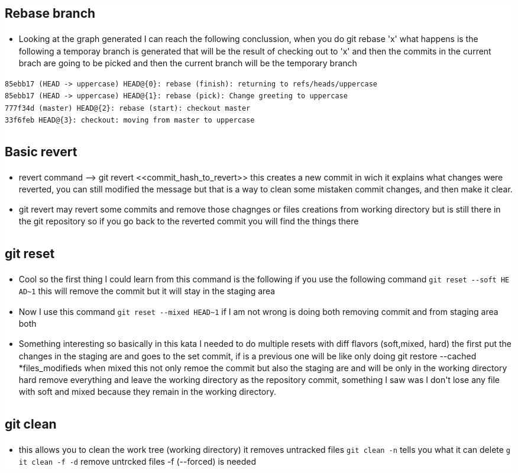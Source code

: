 ## Rebase branch

- Looking at the graph generated I can reach the following conclussion, when you do git rebase 'x' what happens is the following a temporay branch is generated that will be the result of checking out to 'x' and then the commits in the current brach are going to be picked and then the current branch will be the temporary branch

```
85ebb17 (HEAD -> uppercase) HEAD@{0}: rebase (finish): returning to refs/heads/uppercase
85ebb17 (HEAD -> uppercase) HEAD@{1}: rebase (pick): Change greeting to uppercase
777f34d (master) HEAD@{2}: rebase (start): checkout master
33f6feb HEAD@{3}: checkout: moving from master to uppercase

```

## Basic revert

- revert command --> git revert <<commit_hash_to_revert>>
  this creates a new commit in wich it explains what changes were reverted, you can still modified the message but that is a way to clean some mistaken commit changes, and then make it clear.

- git revert may revert some commits and remove those chagnges or files creations from working directory but is still there in the git repository so if you go back to the reverted commit you will find the things there

## git reset

- Cool so the first thing I could learn from this command
  is the following if you use the following command
  `git reset --soft HEAD~1`
  this will remove the commit but it will stay in the staging area

- Now I use this command
  `git reset --mixed HEAD~1`
  if I am not wrong is doing both removing commit
  and from staging area both

- Something interesting so basically in this kata
  I needed to do multiple resets with diff flavors (soft,mixed, hard) the first put the changes in the staging are and goes to the set commit, if is a previous one will be like only doing git restore --cached \*files_modifieds
  when mixed this not only remoe the commit but also the staging are and will be only in the working directory
  hard remove everything and leave the working directory as the repository commit, something I saw was I don't lose any file with soft and mixed because they remain in the working directory.

## git clean

- this allows you to clean the work tree (working directory) it removes untracked files
  `git clean -n`
  tells you what it can delete
  `git clean -f -d`
  remove untrcked files -f (--forced) is needed
